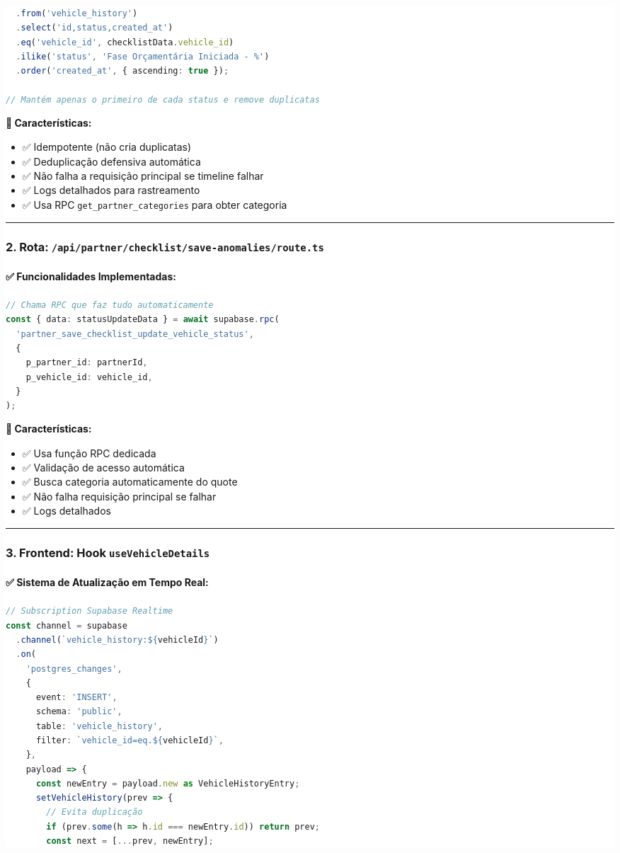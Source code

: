 ```typescript
  .from('vehicle_history')
  .select('id,status,created_at')
  .eq('vehicle_id', checklistData.vehicle_id)
  .ilike('status', 'Fase Orçamentária Iniciada - %')
  .order('created_at', { ascending: true });

// Mantém apenas o primeiro de cada status e remove duplicatas
```

**🎯 Características:**
- ✅ Idempotente (não cria duplicatas)
- ✅ Deduplicação defensiva automática
- ✅ Não falha a requisição principal se timeline falhar
- ✅ Logs detalhados para rastreamento
- ✅ Usa RPC `get_partner_categories` para obter categoria

---

### 2. **Rota: `/api/partner/checklist/save-anomalies/route.ts`**

#### ✅ Funcionalidades Implementadas:

```typescript
// Chama RPC que faz tudo automaticamente
const { data: statusUpdateData } = await supabase.rpc(
  'partner_save_checklist_update_vehicle_status',
  {
    p_partner_id: partnerId,
    p_vehicle_id: vehicle_id,
  }
);
```

**🎯 Características:**
- ✅ Usa função RPC dedicada
- ✅ Validação de acesso automática
- ✅ Busca categoria automaticamente do quote
- ✅ Não falha requisição principal se falhar
- ✅ Logs detalhados

---

### 3. **Frontend: Hook `useVehicleDetails`**

#### ✅ Sistema de Atualização em Tempo Real:

```typescript
// Subscription Supabase Realtime
const channel = supabase
  .channel(`vehicle_history:${vehicleId}`)
  .on(
    'postgres_changes',
    {
      event: 'INSERT',
      schema: 'public',
      table: 'vehicle_history',
      filter: `vehicle_id=eq.${vehicleId}`,
    },
    payload => {
      const newEntry = payload.new as VehicleHistoryEntry;
      setVehicleHistory(prev => {
        // Evita duplicação
        if (prev.some(h => h.id === newEntry.id)) return prev;
        const next = [...prev, newEntry];
```
